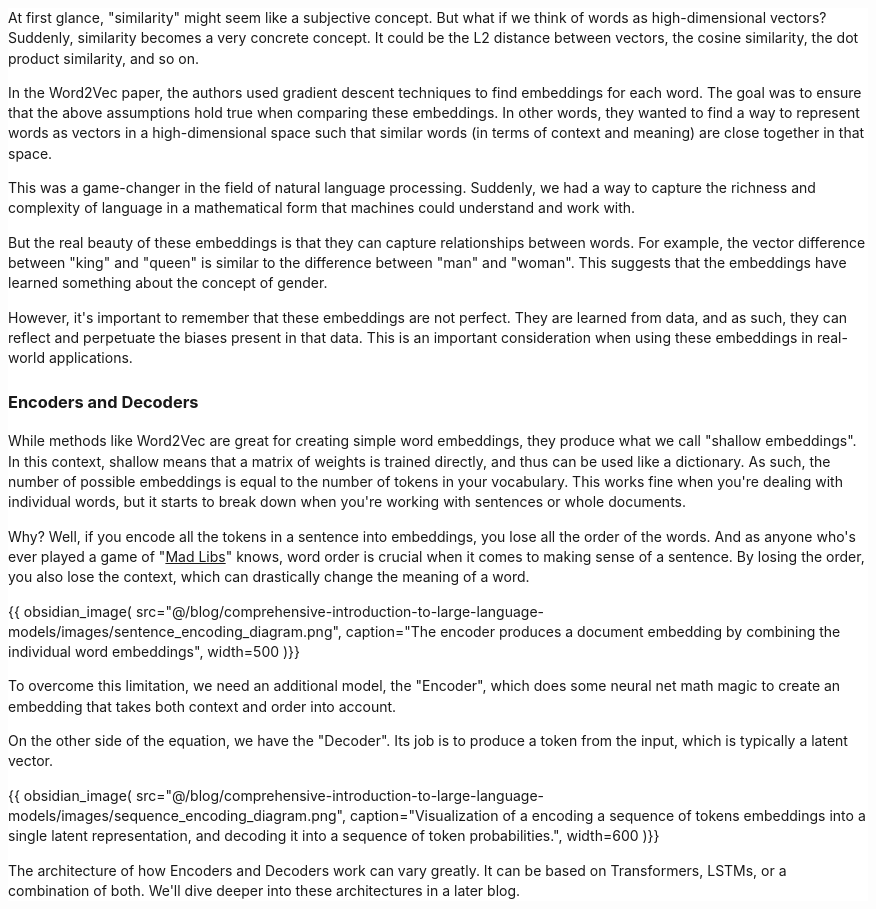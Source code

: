 At first glance, "similarity" might seem like a subjective concept. But what if we think of words as high-dimensional vectors? Suddenly, similarity becomes a very concrete concept. It could be the L2 distance between vectors, the cosine similarity, the dot product similarity, and so on.

In the Word2Vec paper, the authors used gradient descent techniques to find embeddings for each word. The goal was to ensure that the above assumptions hold true when comparing these embeddings. In other words, they wanted to find a way to represent words as vectors in a high-dimensional space such that similar words (in terms of context and meaning) are close together in that space.

This was a game-changer in the field of natural language processing. Suddenly, we had a way to capture the richness and complexity of language in a mathematical form that machines could understand and work with. 

But the real beauty of these embeddings is that they can capture relationships between words. For example, the vector difference between "king" and "queen" is similar to the difference between "man" and "woman". This suggests that the embeddings have learned something about the concept of gender.

However, it's important to remember that these embeddings are not perfect. They are learned from data, and as such, they can reflect and perpetuate the biases present in that data. This is an important consideration when using these embeddings in real-world applications.

### Encoders and Decoders
While methods like Word2Vec are great for creating simple word embeddings, they produce what we call "shallow embeddings". In this context, shallow means that a matrix of weights is trained directly, and thus can be used like a dictionary. As such, the number of possible embeddings is equal to the number of tokens in your vocabulary. This works fine when you're dealing with individual words, but it starts to break down when you're working with sentences or whole documents.

Why? Well, if you encode all the tokens in a sentence into embeddings, you lose all the order of the words. And as anyone who's ever played a game of "[Mad Libs](https://en.wikipedia.org/wiki/Mad_Libs)" knows, word order is crucial when it comes to making sense of a sentence. By losing the order, you also lose the context, which can drastically change the meaning of a word.

{{ obsidian_image(
src="@/blog/comprehensive-introduction-to-large-language-models/images/sentence_encoding_diagram.png",
caption="The encoder produces a document embedding by combining the individual word embeddings",
width=500
)}}

To overcome this limitation, we need an additional model, the "Encoder", which does some neural net math magic to create an embedding that takes both context and order into account.

On the other side of the equation, we have the "Decoder". Its job is to produce a token from the input, which is typically a latent vector.

{{ obsidian_image(
src="@/blog/comprehensive-introduction-to-large-language-models/images/sequence_encoding_diagram.png",
caption="Visualization of a encoding a sequence of tokens embeddings into a single latent representation, and decoding it into a sequence of token probabilities.",
width=600
)}}

The architecture of how Encoders and Decoders work can vary greatly. It can be based on Transformers, LSTMs, or a combination of both. We'll dive deeper into these architectures in a later blog.
